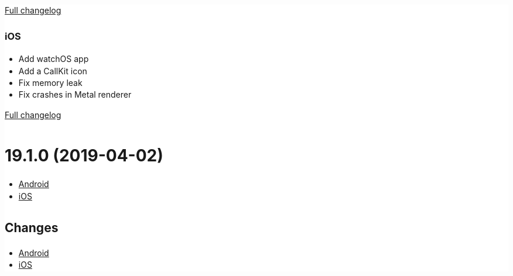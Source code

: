 [Full changelog](https://github.com/jitsi/jitsi-meet/compare/android-19.1.0...android-19.2.0)

### iOS

- Add watchOS app
- Add a CallKit icon
- Fix memory leak
- Fix crashes in Metal renderer

[Full changelog](https://github.com/jitsi/jitsi-meet/compare/ios-19.1.0...ios-19.2.0)

# 19.1.0 (2019-04-02)

- [Android](https://github.com/jitsi/jitsi-meet/releases/tag/android-19.1.0)
- [iOS](https://github.com/jitsi/jitsi-meet/releases/tag/ios-19.1.0)

## Changes

- [Android](https://github.com/jitsi/jitsi-meet/compare/android-19.0.0...android-19.1.0)
- [iOS](https://github.com/jitsi/jitsi-meet/compare/ios-19.0.0...ios-19.1.0)
